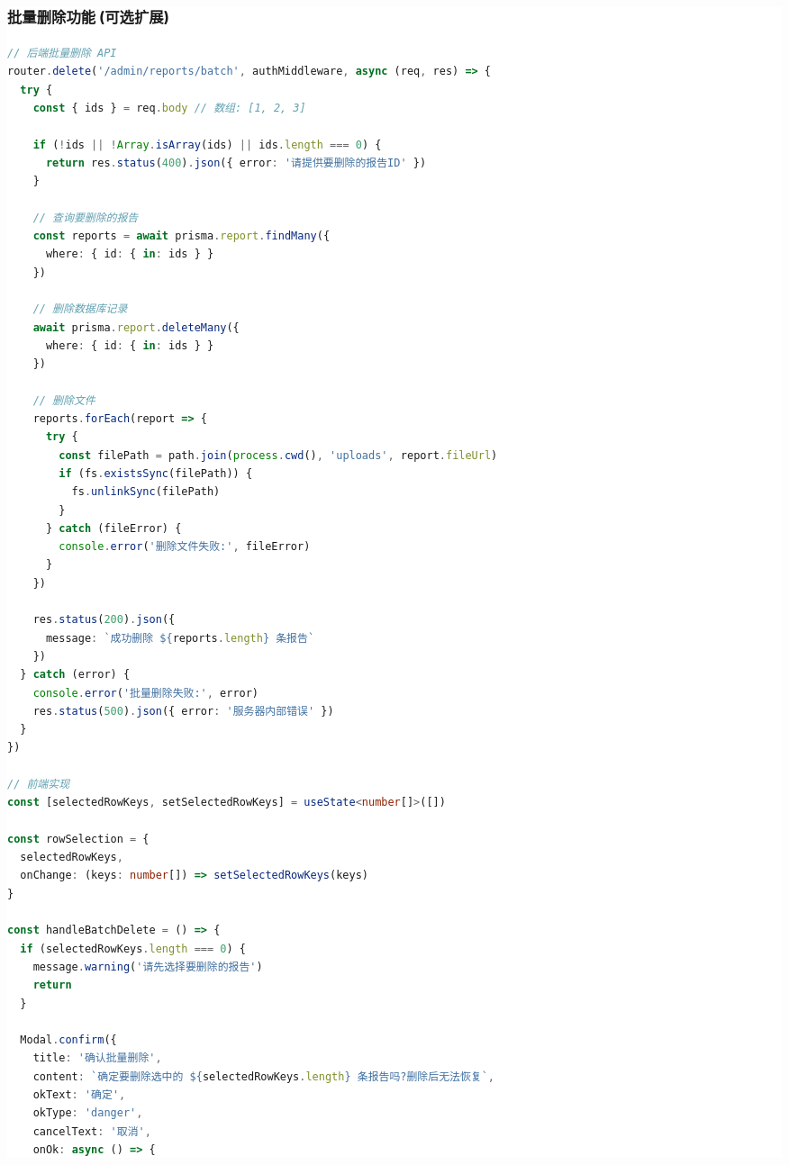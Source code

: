 ### 批量删除功能 (可选扩展)
```typescript
// 后端批量删除 API
router.delete('/admin/reports/batch', authMiddleware, async (req, res) => {
  try {
    const { ids } = req.body // 数组: [1, 2, 3]

    if (!ids || !Array.isArray(ids) || ids.length === 0) {
      return res.status(400).json({ error: '请提供要删除的报告ID' })
    }

    // 查询要删除的报告
    const reports = await prisma.report.findMany({
      where: { id: { in: ids } }
    })

    // 删除数据库记录
    await prisma.report.deleteMany({
      where: { id: { in: ids } }
    })

    // 删除文件
    reports.forEach(report => {
      try {
        const filePath = path.join(process.cwd(), 'uploads', report.fileUrl)
        if (fs.existsSync(filePath)) {
          fs.unlinkSync(filePath)
        }
      } catch (fileError) {
        console.error('删除文件失败:', fileError)
      }
    })

    res.status(200).json({
      message: `成功删除 ${reports.length} 条报告`
    })
  } catch (error) {
    console.error('批量删除失败:', error)
    res.status(500).json({ error: '服务器内部错误' })
  }
})

// 前端实现
const [selectedRowKeys, setSelectedRowKeys] = useState<number[]>([])

const rowSelection = {
  selectedRowKeys,
  onChange: (keys: number[]) => setSelectedRowKeys(keys)
}

const handleBatchDelete = () => {
  if (selectedRowKeys.length === 0) {
    message.warning('请先选择要删除的报告')
    return
  }

  Modal.confirm({
    title: '确认批量删除',
    content: `确定要删除选中的 ${selectedRowKeys.length} 条报告吗?删除后无法恢复`,
    okText: '确定',
    okType: 'danger',
    cancelText: '取消',
    onOk: async () => {
```